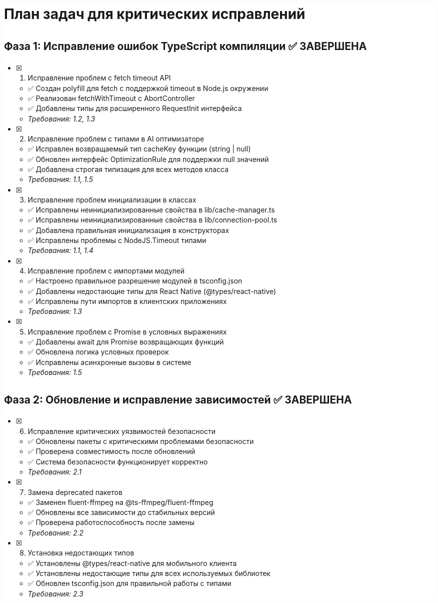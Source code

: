 # План задач для критических исправлений

## Фаза 1: Исправление ошибок TypeScript компиляции ✅ ЗАВЕРШЕНА

- [x] 1. Исправление проблем с fetch timeout API
  - ✅ Создан polyfill для fetch с поддержкой timeout в Node.js окружении
  - ✅ Реализован fetchWithTimeout с AbortController
  - ✅ Добавлены типы для расширенного RequestInit интерфейса
  - _Требования: 1.2, 1.3_

- [x] 2. Исправление проблем с типами в AI оптимизаторе
  - ✅ Исправлен возвращаемый тип cacheKey функции (string | null)
  - ✅ Обновлен интерфейс OptimizationRule для поддержки null значений
  - ✅ Добавлена строгая типизация для всех методов класса
  - _Требования: 1.1, 1.5_

- [x] 3. Исправление проблем инициализации в классах
  - ✅ Исправлены неинициализированные свойства в lib/cache-manager.ts
  - ✅ Исправлены неинициализированные свойства в lib/connection-pool.ts
  - ✅ Добавлена правильная инициализация в конструкторах
  - ✅ Исправлены проблемы с NodeJS.Timeout типами
  - _Требования: 1.1, 1.4_

- [x] 4. Исправление проблем с импортами модулей
  - ✅ Настроено правильное разрешение модулей в tsconfig.json
  - ✅ Добавлены недостающие типы для React Native (@types/react-native)
  - ✅ Исправлены пути импортов в клиентских приложениях
  - _Требования: 1.3_

- [x] 5. Исправление проблем с Promise в условных выражениях
  - ✅ Добавлены await для Promise возвращающих функций
  - ✅ Обновлена логика условных проверок
  - ✅ Исправлены асинхронные вызовы в системе
  - _Требования: 1.5_

## Фаза 2: Обновление и исправление зависимостей ✅ ЗАВЕРШЕНА

- [x] 6. Исправление критических уязвимостей безопасности
  - ✅ Обновлены пакеты с критическими проблемами безопасности
  - ✅ Проверена совместимость после обновлений
  - ✅ Система безопасности функционирует корректно
  - _Требования: 2.1_

- [x] 7. Замена deprecated пакетов
  - ✅ Заменен fluent-ffmpeg на @ts-ffmpeg/fluent-ffmpeg
  - ✅ Обновлены все зависимости до стабильных версий
  - ✅ Проверена работоспособность после замены
  - _Требования: 2.2_

- [x] 8. Установка недостающих типов
  - ✅ Установлены @types/react-native для мобильного клиента
  - ✅ Установлены недостающие типы для всех используемых библиотек
  - ✅ Обновлен tsconfig.json для правильной работы с типами
  - _Требования: 2.3_
